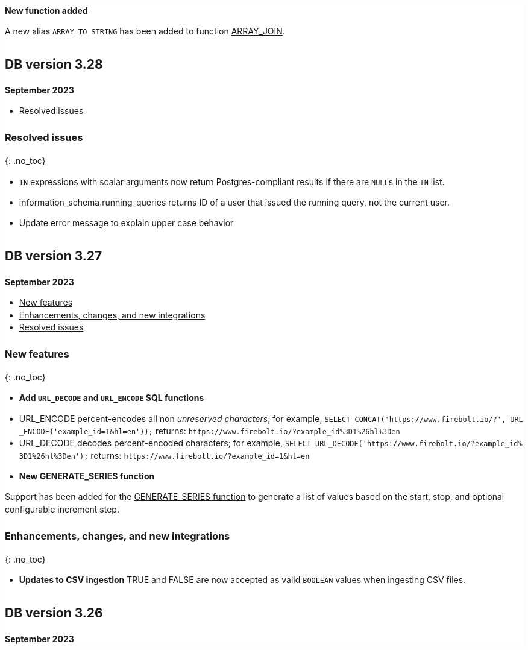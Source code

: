  **New function added**

A new alias `ARRAY_TO_STRING` has been added to function [ARRAY_JOIN](../sql-reference/functions-reference/array-join.md).

## DB version 3.28
**September 2023**

* [Resolved issues](#resolved-issues)


### Resolved issues
{: .no_toc}

*  `IN` expressions with scalar arguments now return Postgres-compliant results if there are `NULL`s in the `IN` list. 

*  information_schema.running_queries returns ID of a user that issued the running query, not the current user.

*  Update error message to explain upper case behavior 


## DB version 3.27
**September 2023**

* [New features](#new-features)
* [Enhancements, changes, and new integrations](#enhancements-changes-and-new-integrations)
* [Resolved issues](#resolved-issues)

### New features
{: .no_toc}

* **Add `URL_DECODE` and `URL_ENCODE` SQL functions**
- [URL_ENCODE](../sql-reference/functions-reference/url_encode.md) percent-encodes all non _unreserved characters_; for example, ```SELECT CONCAT('https://www.firebolt.io/?', URL_ENCODE('example_id=1&hl=en'));``` returns: `https://www.firebolt.io/?example_id%3D1%26hl%3Den`
- [URL_DECODE](../sql-reference/functions-reference/url_decode.md) decodes percent-encoded characters; for example, ```SELECT URL_DECODE('https://www.firebolt.io/?example_id%3D1%26hl%3Den');```
returns: `https://www.firebolt.io/?example_id=1&hl=en`

* **New GENERATE_SERIES function**

Support has been added for the [GENERATE_SERIES function](../sql-reference/functions-reference/generate-series.md) to generate a list of values based on the start, stop, and optional configurable increment step. 

### Enhancements, changes, and new integrations
{: .no_toc}

*  **Updates to CSV ingestion**
TRUE and FALSE are now accepted as valid `BOOLEAN` values when ingesting CSV files.


## DB version 3.26
**September 2023**
